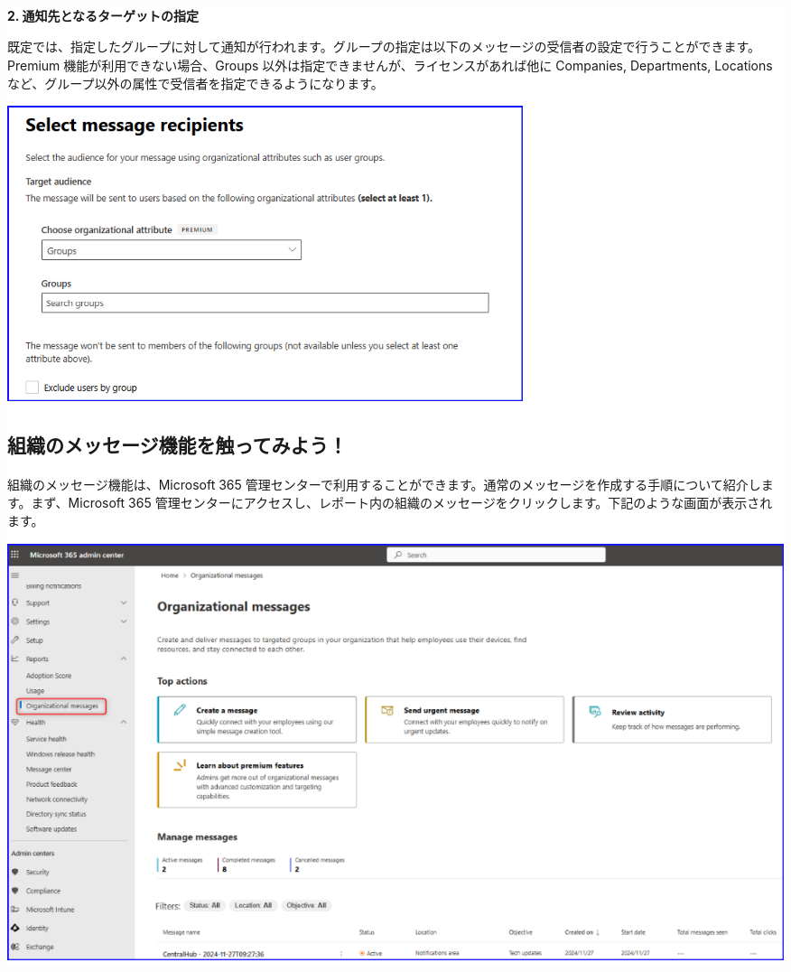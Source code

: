 **2. 通知先となるターゲットの指定**

既定では、指定したグループに対して通知が行われます。グループの指定は以下のメッセージの受信者の設定で行うことができます。Premium 機能が利用できない場合、Groups 以外は指定できませんが、ライセンスがあれば他に Companies, Departments, Locations など、グループ以外の属性で受信者を指定できるようになります。

![](./introducing-organizational-message/introducing-organizational-message2.png)

## 組織のメッセージ機能を触ってみよう！

組織のメッセージ機能は、Microsoft 365 管理センターで利用することができます。通常のメッセージを作成する手順について紹介します。まず、Microsoft 365 管理センターにアクセスし、レポート内の組織のメッセージをクリックします。下記のような画面が表示されます。

![](./introducing-organizational-message/introducing-organizational-message3.png)
